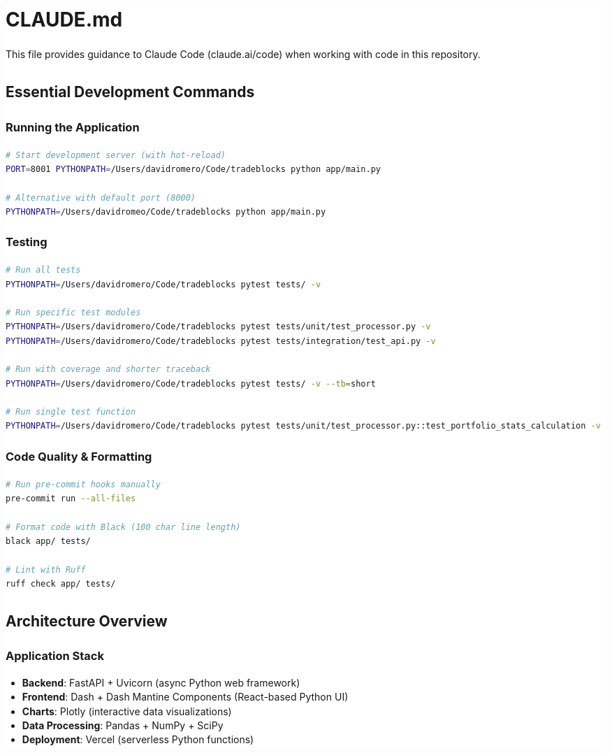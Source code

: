 # CLAUDE.md

This file provides guidance to Claude Code (claude.ai/code) when working with code in this repository.

## Essential Development Commands

### Running the Application
```bash
# Start development server (with hot-reload)
PORT=8001 PYTHONPATH=/Users/davidromero/Code/tradeblocks python app/main.py

# Alternative with default port (8000)
PYTHONPATH=/Users/davidromeo/Code/tradeblocks python app/main.py
```

### Testing
```bash
# Run all tests
PYTHONPATH=/Users/davidromero/Code/tradeblocks pytest tests/ -v

# Run specific test modules
PYTHONPATH=/Users/davidromero/Code/tradeblocks pytest tests/unit/test_processor.py -v
PYTHONPATH=/Users/davidromero/Code/tradeblocks pytest tests/integration/test_api.py -v

# Run with coverage and shorter traceback
PYTHONPATH=/Users/davidromero/Code/tradeblocks pytest tests/ -v --tb=short

# Run single test function
PYTHONPATH=/Users/davidromero/Code/tradeblocks pytest tests/unit/test_processor.py::test_portfolio_stats_calculation -v
```

### Code Quality & Formatting
```bash
# Run pre-commit hooks manually
pre-commit run --all-files

# Format code with Black (100 char line length)
black app/ tests/

# Lint with Ruff
ruff check app/ tests/
```

## Architecture Overview

### Application Stack
- **Backend**: FastAPI + Uvicorn (async Python web framework)
- **Frontend**: Dash + Dash Mantine Components (React-based Python UI)
- **Charts**: Plotly (interactive data visualizations)
- **Data Processing**: Pandas + NumPy + SciPy
- **Deployment**: Vercel (serverless Python functions)
